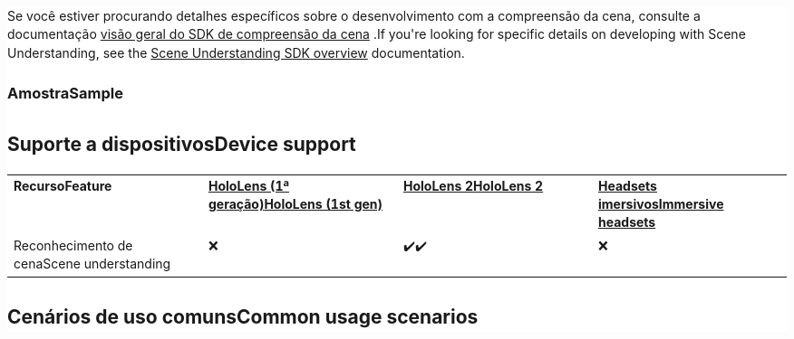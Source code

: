<span data-ttu-id="8d90b-126">Se você estiver procurando detalhes específicos sobre o desenvolvimento com a compreensão da cena, consulte a documentação [visão geral do SDK de compreensão da cena](../develop/platform-capabilities-and-apis/scene-understanding-SDK.md) .</span><span class="sxs-lookup"><span data-stu-id="8d90b-126">If you're looking for specific details on developing with Scene Understanding, see the [Scene Understanding SDK overview](../develop/platform-capabilities-and-apis/scene-understanding-SDK.md) documentation.</span></span>

### <a name="sample"></a><span data-ttu-id="8d90b-127">Amostra</span><span class="sxs-lookup"><span data-stu-id="8d90b-127">Sample</span></span>

## <a name="device-support"></a><span data-ttu-id="8d90b-128">Suporte a dispositivos</span><span class="sxs-lookup"><span data-stu-id="8d90b-128">Device support</span></span>

<table>
    <colgroup>
    <col width="25%" />
    <col width="25%" />
    <col width="25%" />
    <col width="25%" />
    </colgroup>
    <tr>
        <td><span data-ttu-id="8d90b-129"><strong>Recurso</strong></span><span class="sxs-lookup"><span data-stu-id="8d90b-129"><strong>Feature</strong></span></span></td>
        <td><span data-ttu-id="8d90b-130"><a href="/hololens/hololens1-hardware"><strong>HoloLens (1ª geração)</strong></a></span><span class="sxs-lookup"><span data-stu-id="8d90b-130"><a href="/hololens/hololens1-hardware"><strong>HoloLens (1st gen)</strong></a></span></span></td>
        <td><span data-ttu-id="8d90b-131"><a href="https://docs.microsoft.com/hololens/hololens2-hardware"><strong>HoloLens 2</strong></span><span class="sxs-lookup"><span data-stu-id="8d90b-131"><a href="https://docs.microsoft.com/hololens/hololens2-hardware"><strong>HoloLens 2</strong></span></span></td>
        <td><span data-ttu-id="8d90b-132"><a href="../discover/immersive-headset-hardware-details.md"><strong>Headsets imersivos</strong></a></span><span class="sxs-lookup"><span data-stu-id="8d90b-132"><a href="../discover/immersive-headset-hardware-details.md"><strong>Immersive headsets</strong></a></span></span></td>
    </tr>
     <tr>
        <td><span data-ttu-id="8d90b-133">Reconhecimento de cena</span><span class="sxs-lookup"><span data-stu-id="8d90b-133">Scene understanding</span></span></td>
        <td>❌</td>
        <td><span data-ttu-id="8d90b-134">✔️</span><span class="sxs-lookup"><span data-stu-id="8d90b-134">✔️</span></span></td>
        <td>❌</td>
    </tr>
</table>

## <a name="common-usage-scenarios"></a><span data-ttu-id="8d90b-135">Cenários de uso comuns</span><span class="sxs-lookup"><span data-stu-id="8d90b-135">Common usage scenarios</span></span>
